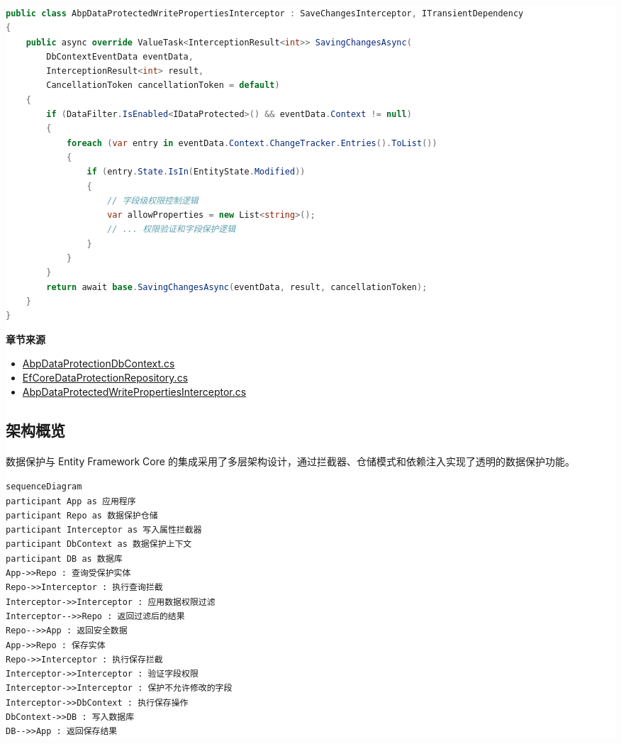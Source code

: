 ```csharp
public class AbpDataProtectedWritePropertiesInterceptor : SaveChangesInterceptor, ITransientDependency
{
    public async override ValueTask<InterceptionResult<int>> SavingChangesAsync(
        DbContextEventData eventData, 
        InterceptionResult<int> result, 
        CancellationToken cancellationToken = default)
    {
        if (DataFilter.IsEnabled<IDataProtected>() && eventData.Context != null)
        {
            foreach (var entry in eventData.Context.ChangeTracker.Entries().ToList())
            {
                if (entry.State.IsIn(EntityState.Modified))
                {
                    // 字段级权限控制逻辑
                    var allowProperties = new List<string>();
                    // ... 权限验证和字段保护逻辑
                }
            }
        }
        return await base.SavingChangesAsync(eventData, result, cancellationToken);
    }
}
```

**章节来源**
- [AbpDataProtectionDbContext.cs](file://aspnet-core/framework/data-protection/LINGYUN.Abp.DataProtection.EntityFrameworkCore/LINGYUN/Abp/DataProtection/EntityFrameworkCore/AbpDataProtectionDbContext.cs#L1-L57)
- [EfCoreDataProtectionRepository.cs](file://aspnet-core/framework/data-protection/LINGYUN.Abp.DataProtection.EntityFrameworkCore/LINGYUN/Abp/DataProtection/EntityFrameworkCore/EfCoreDataProtectionRepository.cs#L1-L317)
- [AbpDataProtectedWritePropertiesInterceptor.cs](file://aspnet-core/framework/data-protection/LINGYUN.Abp.DataProtection.EntityFrameworkCore/LINGYUN/Abp/DataProtection/EntityFrameworkCore/AbpDataProtectedWritePropertiesInterceptor.cs#L1-L63)

## 架构概览

数据保护与 Entity Framework Core 的集成采用了多层架构设计，通过拦截器、仓储模式和依赖注入实现了透明的数据保护功能。

```mermaid
sequenceDiagram
participant App as 应用程序
participant Repo as 数据保护仓储
participant Interceptor as 写入属性拦截器
participant DbContext as 数据保护上下文
participant DB as 数据库
App->>Repo : 查询受保护实体
Repo->>Interceptor : 执行查询拦截
Interceptor->>Interceptor : 应用数据权限过滤
Interceptor-->>Repo : 返回过滤后的结果
Repo-->>App : 返回安全数据
App->>Repo : 保存实体
Repo->>Interceptor : 执行保存拦截
Interceptor->>Interceptor : 验证字段权限
Interceptor->>Interceptor : 保护不允许修改的字段
Interceptor->>DbContext : 执行保存操作
DbContext->>DB : 写入数据库
DB-->>App : 返回保存结果
```
